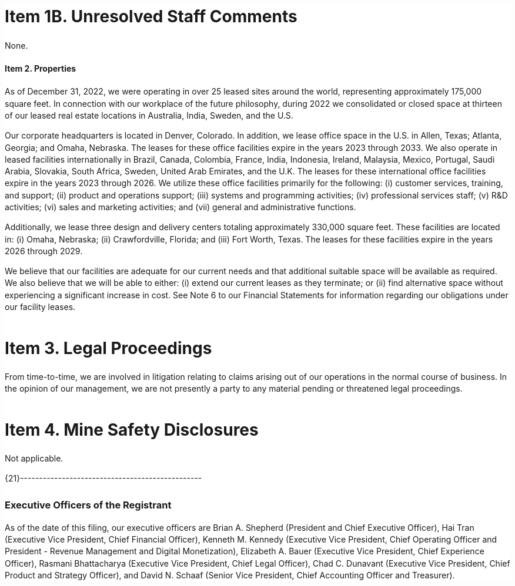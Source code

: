 # **Item 1B. Unresolved Staff Comments**

None.

#### **Item 2. Properties**

As of December 31, 2022, we were operating in over 25 leased sites around the world, representing approximately 175,000 square feet. In connection with our workplace of the future philosophy, during 2022 we consolidated or closed space at thirteen of our leased real estate locations in Australia, India, Sweden, and the U.S.

Our corporate headquarters is located in Denver, Colorado. In addition, we lease office space in the U.S. in Allen, Texas; Atlanta, Georgia; and Omaha, Nebraska. The leases for these office facilities expire in the years 2023 through 2033. We also operate in leased facilities internationally in Brazil, Canada, Colombia, France, India, Indonesia, Ireland, Malaysia, Mexico, Portugal, Saudi Arabia, Slovakia, South Africa, Sweden, United Arab Emirates, and the U.K. The leases for these international office facilities expire in the years 2023 through 2026. We utilize these office facilities primarily for the following: (i) customer services, training, and support; (ii) product and operations support; (iii) systems and programming activities; (iv) professional services staff; (v) R&D activities; (vi) sales and marketing activities; and (vii) general and administrative functions.

Additionally, we lease three design and delivery centers totaling approximately 330,000 square feet. These facilities are located in: (i) Omaha, Nebraska; (ii) Crawfordville, Florida; and (iii) Fort Worth, Texas. The leases for these facilities expire in the years 2026 through 2029.

We believe that our facilities are adequate for our current needs and that additional suitable space will be available as required. We also believe that we will be able to either: (i) extend our current leases as they terminate; or (ii) find alternative space without experiencing a significant increase in cost. See Note 6 to our Financial Statements for information regarding our obligations under our facility leases.

# **Item 3. Legal Proceedings**

From time-to-time, we are involved in litigation relating to claims arising out of our operations in the normal course of business. In the opinion of our management, we are not presently a party to any material pending or threatened legal proceedings.

# **Item 4. Mine Safety Disclosures**

Not applicable.

{21}------------------------------------------------

### **Executive Officers of the Registrant**

As of the date of this filing, our executive officers are Brian A. Shepherd (President and Chief Executive Officer), Hai Tran (Executive Vice President, Chief Financial Officer), Kenneth M. Kennedy (Executive Vice President, Chief Operating Officer and President - Revenue Management and Digital Monetization), Elizabeth A. Bauer (Executive Vice President, Chief Experience Officer), Rasmani Bhattacharya (Executive Vice President, Chief Legal Officer), Chad C. Dunavant (Executive Vice President, Chief Product and Strategy Officer), and David N. Schaaf (Senior Vice President, Chief Accounting Officer and Treasurer).
